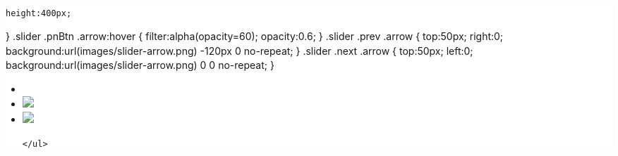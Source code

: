 	height:400px;
}
.slider .pnBtn .arrow:hover {
	filter:alpha(opacity=60);
	opacity:0.6;
}
.slider .prev .arrow {
	top:50px;
	right:0;
	background:url(images/slider-arrow.png) -120px 0 no-repeat;
}
.slider .next .arrow {
	top:50px;
	left:0;
	background:url(images/slider-arrow.png) 0 0 no-repeat;
}

</style>
</head>
<body>
<div class="slider">
  <div class="bd">
    <ul>
      <li><iframe src="images/4-4.jpg" width="980" height="400" style="text-align:center" scrolling="NO" border="0" frameborder="0" marginheight="0" marginwidth="0"></iframe></li>
      <li><img src="images/2-2.jpg" /></li>
      <li><img src="images/1-1.jpg" /></li>  
     
    </ul>
  </div>
  <div class="hd">
    <ul>
    </ul>
  </div>
  <div class="pnBtn prev"> <span class="blackBg"></span> <a class="arrow" href="javascript:void(0)"></a> </div>
  <div class="pnBtn next"> <span class="blackBg"></span> <a class="arrow" href="javascript:void(0)"></a> </div>
</div>
<script type="text/javascript">

jQuery(".slider .bd li").first().before( jQuery(".slider .bd li").last() );

	jQuery(".slider").hover(function(){
		 
		 jQuery(this).find(".arrow").stop(true,true).fadeIn(300) 
		 },function(){ 
			jQuery(this).find(".arrow").fadeOut(300) });				
		 jQuery(".slider").slide(
			{ titCell:".hd ul", mainCell:".bd ul", effect:"leftLoop",autoPlay:true, vis:3,autoPage:true, trigger:"click"}
		
		);
</script>

</body>
</html>
